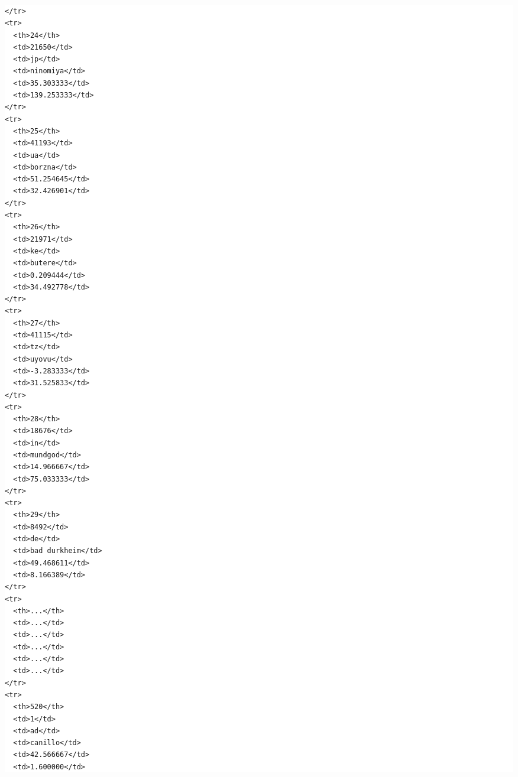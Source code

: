     </tr>
    <tr>
      <th>24</th>
      <td>21650</td>
      <td>jp</td>
      <td>ninomiya</td>
      <td>35.303333</td>
      <td>139.253333</td>
    </tr>
    <tr>
      <th>25</th>
      <td>41193</td>
      <td>ua</td>
      <td>borzna</td>
      <td>51.254645</td>
      <td>32.426901</td>
    </tr>
    <tr>
      <th>26</th>
      <td>21971</td>
      <td>ke</td>
      <td>butere</td>
      <td>0.209444</td>
      <td>34.492778</td>
    </tr>
    <tr>
      <th>27</th>
      <td>41115</td>
      <td>tz</td>
      <td>uyovu</td>
      <td>-3.283333</td>
      <td>31.525833</td>
    </tr>
    <tr>
      <th>28</th>
      <td>18676</td>
      <td>in</td>
      <td>mundgod</td>
      <td>14.966667</td>
      <td>75.033333</td>
    </tr>
    <tr>
      <th>29</th>
      <td>8492</td>
      <td>de</td>
      <td>bad durkheim</td>
      <td>49.468611</td>
      <td>8.166389</td>
    </tr>
    <tr>
      <th>...</th>
      <td>...</td>
      <td>...</td>
      <td>...</td>
      <td>...</td>
      <td>...</td>
    </tr>
    <tr>
      <th>520</th>
      <td>1</td>
      <td>ad</td>
      <td>canillo</td>
      <td>42.566667</td>
      <td>1.600000</td>
